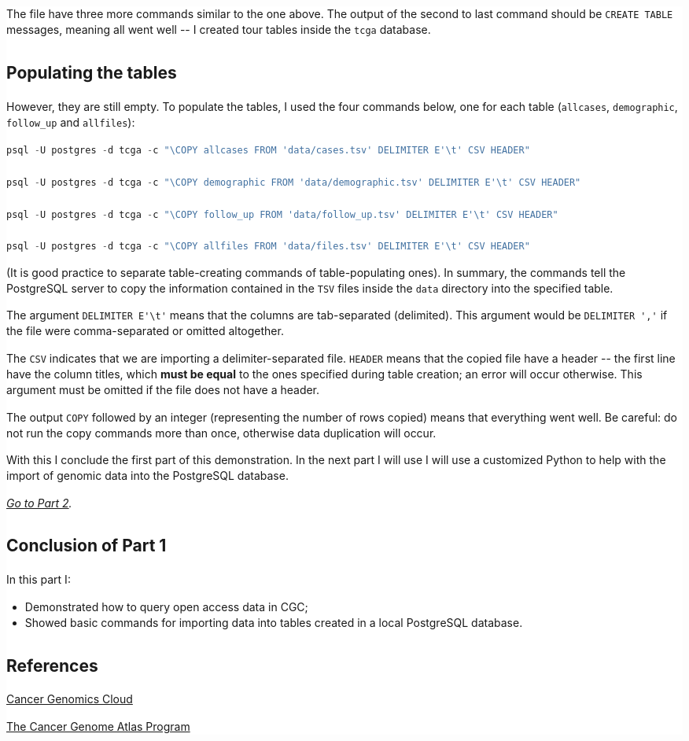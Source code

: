 The file have three more commands similar to the one above. The output of the second to last command should be `CREATE TABLE` messages, meaning all went well -- I created tour tables inside the `tcga` database.

## Populating the tables

However, they are still empty. To populate the tables, I used the four commands below, one for each table (`allcases`, `demographic`, `follow_up` and `allfiles`):

```powershell
psql -U postgres -d tcga -c "\COPY allcases FROM 'data/cases.tsv' DELIMITER E'\t' CSV HEADER"

psql -U postgres -d tcga -c "\COPY demographic FROM 'data/demographic.tsv' DELIMITER E'\t' CSV HEADER"

psql -U postgres -d tcga -c "\COPY follow_up FROM 'data/follow_up.tsv' DELIMITER E'\t' CSV HEADER"

psql -U postgres -d tcga -c "\COPY allfiles FROM 'data/files.tsv' DELIMITER E'\t' CSV HEADER"
```

(It is good practice to separate table-creating commands of table-populating ones). In summary, the commands tell the PostgreSQL server to copy the information contained in the `TSV` files inside the `data` directory into the specified table.

The argument `DELIMITER E'\t'` means that the columns are tab-separated (delimited). This argument would be `DELIMITER ','` if the file were comma-separated or omitted altogether.  

The `CSV` indicates that we are importing a delimiter-separated file. `HEADER` means that the copied file have a header -- the first line have the column titles, which **must be equal** to the ones specified during table creation; an error will occur otherwise. This argument must be omitted if the file does not have a header.

The output `COPY` followed by an integer (representing the number of rows copied) means that everything went well. Be careful: do not run the copy commands more than once, otherwise data duplication will occur.

With this I conclude the first part of this demonstration. In the next part I will use I will use a customized Python to help with the import of genomic data into the PostgreSQL database.

*[Go to Part 2](https://antoniocampos13.github.io/working-with-cancer-genomics-cloud-datasets-in-a-postgresql-database-part-2.html).*

## Conclusion of Part 1

In this part I:

* Demonstrated how to query open access data in CGC;
* Showed basic commands for importing data into tables created in a local PostgreSQL database.

## References

[Cancer Genomics Cloud](http://www.cancergenomicscloud.org/)

[The Cancer Genome Atlas Program](http://cancergenome.nih.gov/)
